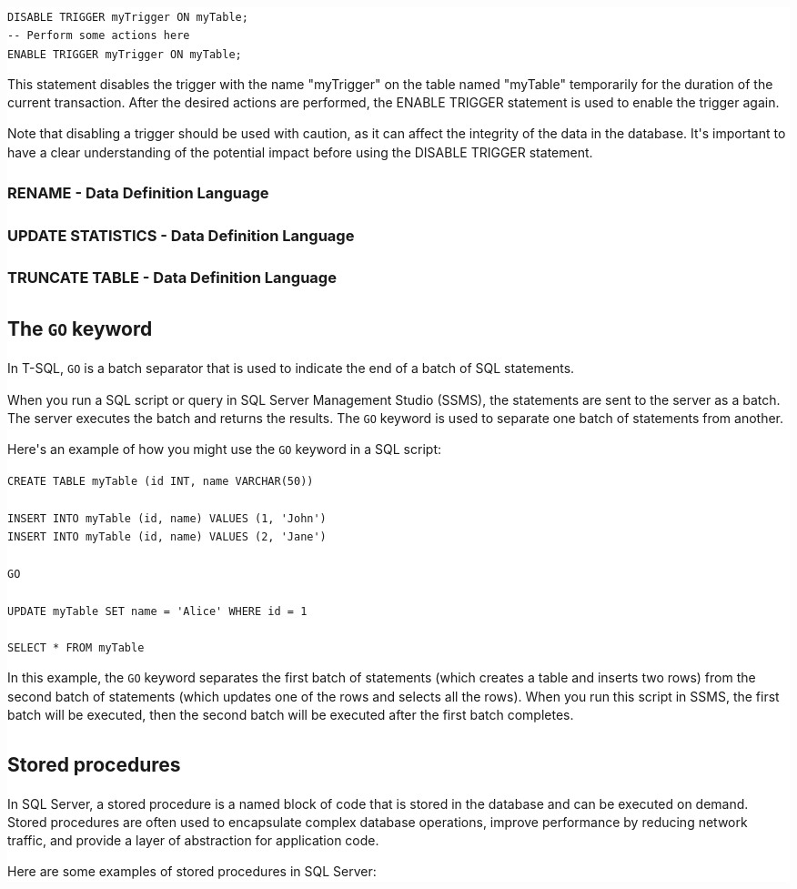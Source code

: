 ```
DISABLE TRIGGER myTrigger ON myTable;
-- Perform some actions here
ENABLE TRIGGER myTrigger ON myTable;
```

This statement disables the trigger with the name "myTrigger" on the table named "myTable" temporarily for the duration of the current transaction. After the desired actions are performed, the ENABLE TRIGGER statement is used to enable the trigger again.

Note that disabling a trigger should be used with caution, as it can affect the integrity of the data in the database. It's important to have a clear understanding of the potential impact before using the DISABLE TRIGGER statement.

### RENAME - Data Definition Language
### UPDATE STATISTICS - Data Definition Language
### TRUNCATE TABLE - Data Definition Language

## The `GO` keyword
In T-SQL, `GO` is a batch separator that is used to indicate the end of a batch of SQL statements. 

When you run a SQL script or query in SQL Server Management Studio (SSMS), the statements are sent to the server as a batch. The server executes the batch and returns the results. The `GO` keyword is used to separate one batch of statements from another.

Here's an example of how you might use the `GO` keyword in a SQL script:

```
CREATE TABLE myTable (id INT, name VARCHAR(50))

INSERT INTO myTable (id, name) VALUES (1, 'John')
INSERT INTO myTable (id, name) VALUES (2, 'Jane')

GO

UPDATE myTable SET name = 'Alice' WHERE id = 1

SELECT * FROM myTable
```

In this example, the `GO` keyword separates the first batch of statements (which creates a table and inserts two rows) from the second batch of statements (which updates one of the rows and selects all the rows). When you run this script in SSMS, the first batch will be executed, then the second batch will be executed after the first batch completes.

## Stored procedures
In SQL Server, a stored procedure is a named block of code that is stored in the database and can be executed on demand. Stored procedures are often used to encapsulate complex database operations, improve performance by reducing network traffic, and provide a layer of abstraction for application code.

Here are some examples of stored procedures in SQL Server:
